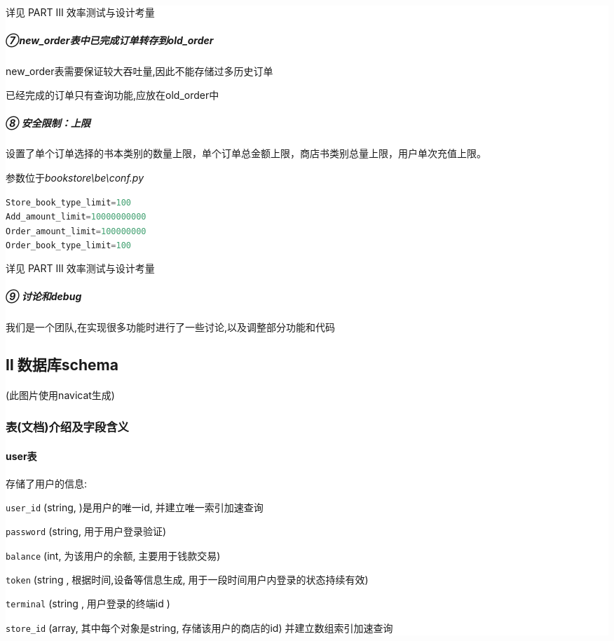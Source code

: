 详见 PART Ⅲ 效率测试与设计考量



#####   ⑦new_order表中已完成订单转存到old_order

new_order表需要保证较大吞吐量,因此不能存储过多历史订单

已经完成的订单只有查询功能,应放在old_order中

##### ⑧ 安全限制：上限

设置了单个订单选择的书本类别的数量上限，单个订单总金额上限，商店书类别总量上限，用户单次充值上限。

参数位于*bookstore\be\conf.py*

```python
Store_book_type_limit=100
Add_amount_limit=10000000000
Order_amount_limit=100000000
Order_book_type_limit=100
```

详见 PART Ⅲ 效率测试与设计考量



##### ⑨ 讨论和debug

我们是一个团队,在实现很多功能时进行了一些讨论,以及调整部分功能和代码







## Ⅱ  数据库schema





(此图片使用navicat生成)



### 表(文档)介绍及字段含义

#### user表

存储了用户的信息:

`user_id`   (string, )是用户的唯一id, 并建立唯一索引加速查询 

`password`   (string, 用于用户登录验证)

`balance`   (int, 为该用户的余额, 主要用于钱款交易)

`token`   (string , 根据时间,设备等信息生成,  用于一段时间用户内登录的状态持续有效)

`terminal`   (string , 用户登录的终端id )

`store_id`   (array,  其中每个对象是string, 存储该用户的商店的id)   并建立数组索引加速查询
